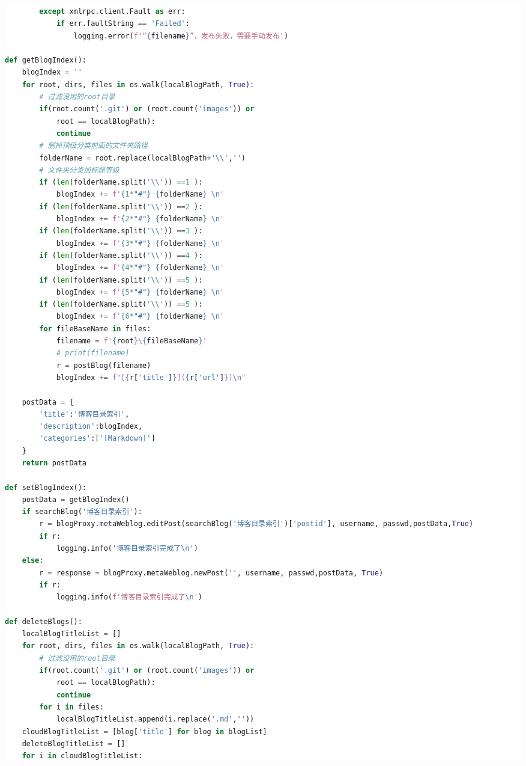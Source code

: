 ```python
        except xmlrpc.client.Fault as err:
            if err.faultString == 'Failed':
                logging.error(f'“{filename}”，发布失败，需要手动发布')

def getBlogIndex():
    blogIndex = ''
    for root, dirs, files in os.walk(localBlogPath, True):
        # 过滤没用的root目录
        if(root.count('.git') or (root.count('images')) or 
            root == localBlogPath):
            continue
        # 删掉顶级分类前面的文件夹路径
        folderName = root.replace(localBlogPath+'\\','')
        # 文件夹分类加标题等级
        if (len(folderName.split('\\')) ==1 ):
            blogIndex += f'{1*"#"} {folderName} \n'
        if (len(folderName.split('\\')) ==2 ):
            blogIndex += f'{2*"#"} {folderName} \n'
        if (len(folderName.split('\\')) ==3 ):
            blogIndex += f'{3*"#"} {folderName} \n'
        if (len(folderName.split('\\')) ==4 ):
            blogIndex += f'{4*"#"} {folderName} \n'
        if (len(folderName.split('\\')) ==5 ):
            blogIndex += f'{5*"#"} {folderName} \n'
        if (len(folderName.split('\\')) ==5 ):
            blogIndex += f'{6*"#"} {folderName} \n'
        for fileBaseName in files:
            filename = f'{root}\{fileBaseName}'
            # print(filename)
            r = postBlog(filename)
            blogIndex += f"[{r['title']}]({r['url']})\n"

    postData = {
        'title':'博客目录索引',
        'description':blogIndex,
        'categories':['[Markdown]']
    }
    return postData

def setBlogIndex():
    postData = getBlogIndex()
    if searchBlog('博客目录索引'):
        r = blogProxy.metaWeblog.editPost(searchBlog('博客目录索引')['postid'], username, passwd,postData,True)
        if r:
            logging.info('博客目录索引完成了\n')
    else:
        r = response = blogProxy.metaWeblog.newPost('', username, passwd,postData, True)
        if r:
            logging.info(f'博客目录索引完成了\n')

def deleteBlogs():
    localBlogTitleList = []
    for root, dirs, files in os.walk(localBlogPath, True):
        # 过滤没用的root目录
        if(root.count('.git') or (root.count('images')) or 
            root == localBlogPath):
            continue
        for i in files:
            localBlogTitleList.append(i.replace('.md',''))
    cloudBlogTitleList = [blog['title'] for blog in blogList]
    deleteBlogTitleList = []
    for i in cloudBlogTitleList:
```